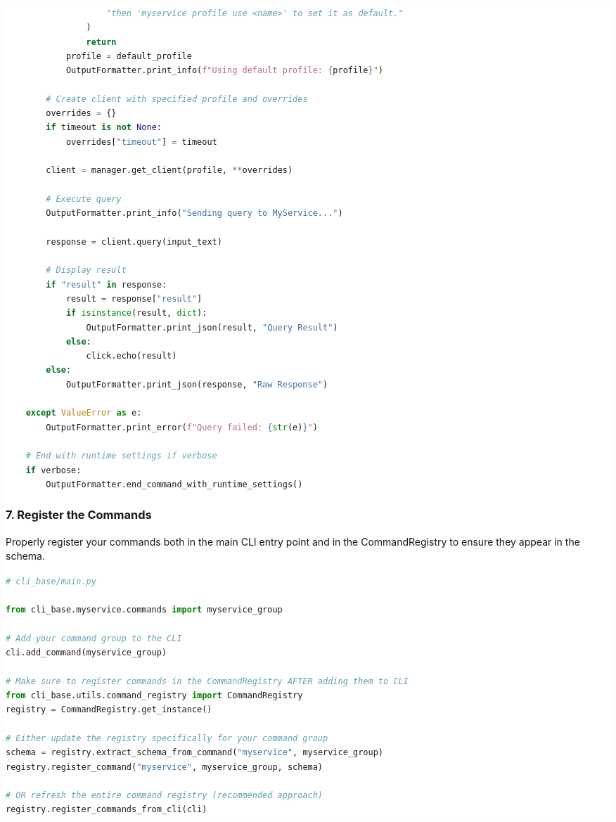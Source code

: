 ```python
                    "then 'myservice profile use <name>' to set it as default."
                )
                return
            profile = default_profile
            OutputFormatter.print_info(f"Using default profile: {profile}")
        
        # Create client with specified profile and overrides
        overrides = {}
        if timeout is not None:
            overrides["timeout"] = timeout
        
        client = manager.get_client(profile, **overrides)
        
        # Execute query
        OutputFormatter.print_info("Sending query to MyService...")
        
        response = client.query(input_text)
        
        # Display result
        if "result" in response:
            result = response["result"]
            if isinstance(result, dict):
                OutputFormatter.print_json(result, "Query Result")
            else:
                click.echo(result)
        else:
            OutputFormatter.print_json(response, "Raw Response")
    
    except ValueError as e:
        OutputFormatter.print_error(f"Query failed: {str(e)}")
    
    # End with runtime settings if verbose
    if verbose:
        OutputFormatter.end_command_with_runtime_settings()
```

### 7. Register the Commands

Properly register your commands both in the main CLI entry point and in the CommandRegistry to ensure they appear in the schema.

```python
# cli_base/main.py

from cli_base.myservice.commands import myservice_group

# Add your command group to the CLI
cli.add_command(myservice_group)

# Make sure to register commands in the CommandRegistry AFTER adding them to CLI
from cli_base.utils.command_registry import CommandRegistry
registry = CommandRegistry.get_instance()

# Either update the registry specifically for your command group
schema = registry.extract_schema_from_command("myservice", myservice_group)
registry.register_command("myservice", myservice_group, schema)

# OR refresh the entire command registry (recommended approach)
registry.register_commands_from_cli(cli)
```

